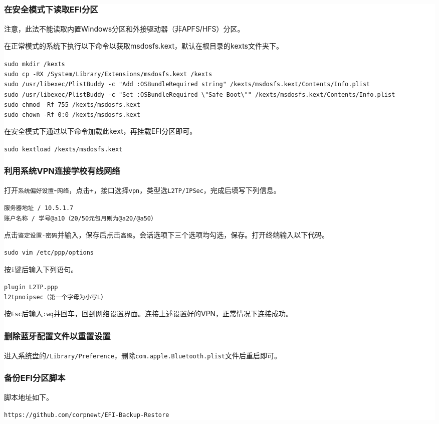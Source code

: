 ### 在安全模式下读取EFI分区

注意，此法不能读取内置Windows分区和外接驱动器（非APFS/HFS）分区。

在正常模式的系统下执行以下命令以获取msdosfs.kext，默认在根目录的kexts文件夹下。

```text
sudo mkdir /kexts
sudo cp -RX /System/Library/Extensions/msdosfs.kext /kexts
sudo /usr/libexec/PlistBuddy -c "Add :OSBundleRequired string" /kexts/msdosfs.kext/Contents/Info.plist
sudo /usr/libexec/PlistBuddy -c "Set :OSBundleRequired \"Safe Boot\"" /kexts/msdosfs.kext/Contents/Info.plist
sudo chmod -Rf 755 /kexts/msdosfs.kext
sudo chown -Rf 0:0 /kexts/msdosfs.kext
```

在安全模式下通过以下命令加载此kext，再挂载EFI分区即可。

```text
sudo kextload /kexts/msdosfs.kext
```

### 利用系统VPN连接学校有线网络

打开`系统偏好设置`-`网络`，点击`+`，接口选择`vpn`，类型选`L2TP/IPSec`，完成后填写下列信息。

```text
服务器地址 / 10.5.1.7
账户名称 / 学号@a10（20/50元包月则为@a20/@a50）
```

点击`鉴定设置-密码`并输入，保存后点击`高级`。会话选项下三个选项均勾选，保存。打开终端输入以下代码。

```text
sudo vim /etc/ppp/options
```

按`i`键后输入下列语句。

```text
plugin L2TP.ppp
l2tpnoipsec（第一个字母为小写L）
```

按`Esc`后输入`:wq`并回车，回到网络设置界面。连接上述设置好的VPN，正常情况下连接成功。

### 删除蓝牙配置文件以重置设置

进入系统盘的`/Library/Preference`，删除`com.apple.Bluetooth.plist`文件后重启即可。

### 备份EFI分区脚本

脚本地址如下。

```text
https://github.com/corpnewt/EFI-Backup-Restore
```
